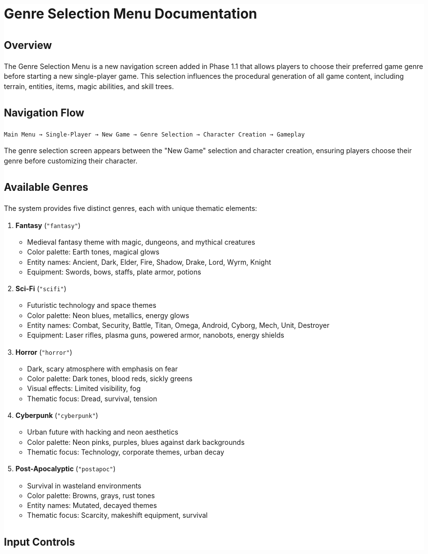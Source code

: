 # Genre Selection Menu Documentation

## Overview

The Genre Selection Menu is a new navigation screen added in Phase 1.1 that allows players to choose their preferred game genre before starting a new single-player game. This selection influences the procedural generation of all game content, including terrain, entities, items, magic abilities, and skill trees.

## Navigation Flow

```
Main Menu → Single-Player → New Game → Genre Selection → Character Creation → Gameplay
```

The genre selection screen appears between the "New Game" selection and character creation, ensuring players choose their genre before customizing their character.

## Available Genres

The system provides five distinct genres, each with unique thematic elements:

1. **Fantasy** (`"fantasy"`)
   - Medieval fantasy theme with magic, dungeons, and mythical creatures
   - Color palette: Earth tones, magical glows
   - Entity names: Ancient, Dark, Elder, Fire, Shadow, Drake, Lord, Wyrm, Knight
   - Equipment: Swords, bows, staffs, plate armor, potions

2. **Sci-Fi** (`"scifi"`)
   - Futuristic technology and space themes
   - Color palette: Neon blues, metallics, energy glows
   - Entity names: Combat, Security, Battle, Titan, Omega, Android, Cyborg, Mech, Unit, Destroyer
   - Equipment: Laser rifles, plasma guns, powered armor, nanobots, energy shields

3. **Horror** (`"horror"`)
   - Dark, scary atmosphere with emphasis on fear
   - Color palette: Dark tones, blood reds, sickly greens
   - Visual effects: Limited visibility, fog
   - Thematic focus: Dread, survival, tension

4. **Cyberpunk** (`"cyberpunk"`)
   - Urban future with hacking and neon aesthetics
   - Color palette: Neon pinks, purples, blues against dark backgrounds
   - Thematic focus: Technology, corporate themes, urban decay

5. **Post-Apocalyptic** (`"postapoc"`)
   - Survival in wasteland environments
   - Color palette: Browns, grays, rust tones
   - Entity names: Mutated, decayed themes
   - Thematic focus: Scarcity, makeshift equipment, survival

## Input Controls

